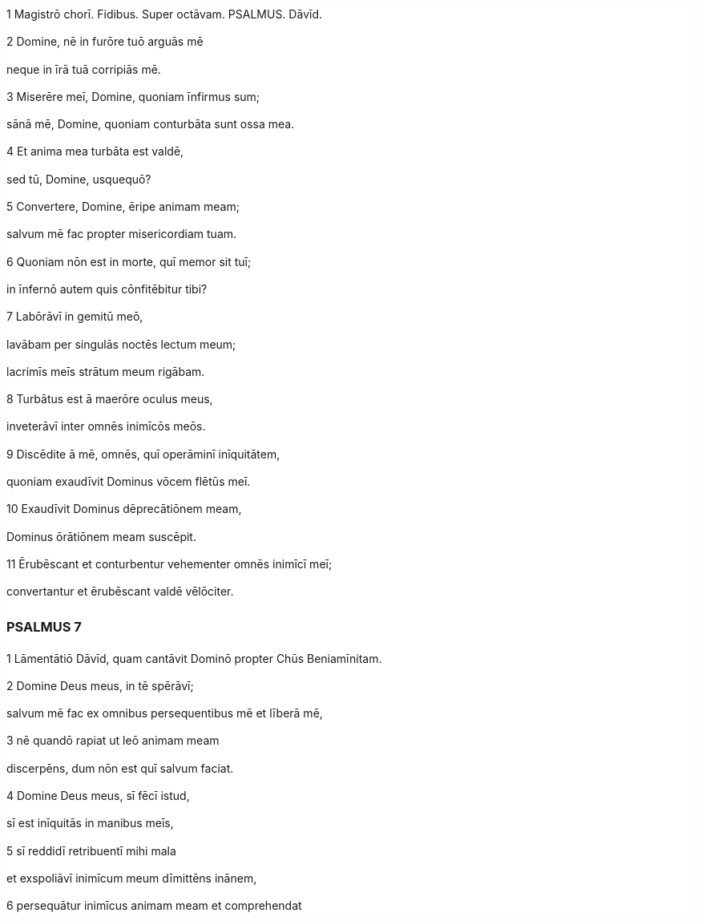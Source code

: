 1 Magistrō chorī. Fidibus. Super octāvam. PSALMUS. Dāvīd.

2 Domine, nē in furōre tuō arguās mē

neque in īrā tuā corripiās mē.

3 Miserēre meī, Domine, quoniam īnfirmus sum;

sānā mē, Domine, quoniam conturbāta sunt ossa mea.

4 Et anima mea turbāta est valdē,

sed tū, Domine, usquequō?

5 Convertere, Domine, ēripe animam meam;

salvum mē fac propter misericordiam tuam.

6 Quoniam nōn est in morte, quī memor sit tuī;

in īnfernō autem quis cōnfitēbitur tibi?

7 Labōrāvī in gemitū meō,

lavābam per singulās noctēs lectum meum;

lacrimīs meīs strātum meum rigābam.

8 Turbātus est ā maerōre oculus meus,

inveterāvī inter omnēs inimīcōs meōs.

9 Discēdite ā mē, omnēs, quī operāminī inīquitātem,

quoniam exaudīvit Dominus vōcem flētūs meī.

10 Exaudīvit Dominus dēprecātiōnem meam,

Dominus ōrātiōnem meam suscēpit.

11 Ērubēscant et conturbentur vehementer omnēs inimīcī meī;

convertantur et ērubēscant valdē vēlōciter.

### PSALMUS 7

1 Lāmentātiō Dāvīd, quam cantāvit Dominō propter Chūs Beniamīnitam.

2 Domine Deus meus, in tē spērāvī;

salvum mē fac ex omnibus persequentibus mē et līberā mē,

3 nē quandō rapiat ut leō animam meam

discerpēns, dum nōn est quī salvum faciat.

4 Domine Deus meus, sī fēcī istud,

sī est inīquitās in manibus meīs,

5 sī reddidī retribuentī mihi mala

et exspoliāvī inimīcum meum dīmittēns inānem,

6 persequātur inimīcus animam meam et comprehendat
